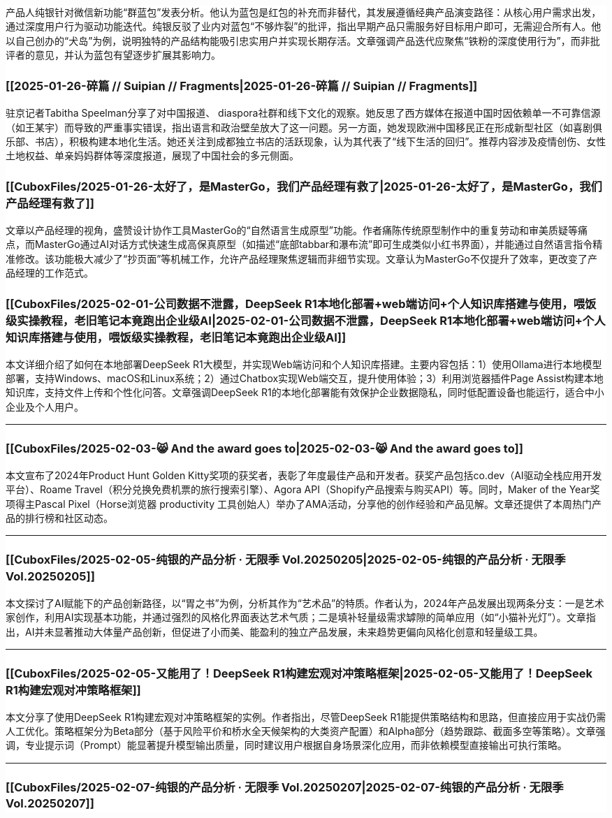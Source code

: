 产品人纯银针对微信新功能“群蓝包”发表分析。他认为蓝包是红包的补充而非替代，其发展遵循经典产品演变路径：从核心用户需求出发，通过深度用户行为驱动功能迭代。纯银反驳了业内对蓝包“不够炸裂”的批评，指出早期产品只需服务好目标用户即可，无需迎合所有人。他以自己创办的“犬岛”为例，说明独特的产品结构能吸引忠实用户并实现长期存活。文章强调产品迭代应聚焦“铁粉的深度使用行为”，而非批评者的意见，并认为蓝包有望逐步扩展其影响力。

### [[2025-01-26-碎篇 // Suipian // Fragments\|2025-01-26-碎篇 // Suipian // Fragments]]

驻京记者Tabitha Speelman分享了对中国报道、 diaspora社群和线下文化的观察。她反思了西方媒体在报道中国时因依赖单一不可靠信源（如王某宇）而导致的严重事实错误，指出语言和政治壁垒放大了这一问题。另一方面，她发现欧洲中国移民正在形成新型社区（如喜剧俱乐部、书店），积极构建本地化生活。她还关注到成都独立书店的活跃现象，认为其代表了“线下生活的回归”。推荐内容涉及疫情创伤、女性土地权益、单亲妈妈群体等深度报道，展现了中国社会的多元侧面。

### [[CuboxFiles/2025-01-26-太好了，是MasterGo，我们产品经理有救了\|2025-01-26-太好了，是MasterGo，我们产品经理有救了]]

文章以产品经理的视角，盛赞设计协作工具MasterGo的“自然语言生成原型”功能。作者痛陈传统原型制作中的重复劳动和审美质疑等痛点，而MasterGo通过AI对话方式快速生成高保真原型（如描述“底部tabbar和瀑布流”即可生成类似小红书界面），并能通过自然语言指令精准修改。该功能极大减少了“抄页面”等机械工作，允许产品经理聚焦逻辑而非细节实现。文章认为MasterGo不仅提升了效率，更改变了产品经理的工作范式。

### [[CuboxFiles/2025-02-01-公司数据不泄露，DeepSeek R1本地化部署+web端访问+个人知识库搭建与使用，喂饭级实操教程，老旧笔记本竟跑出企业级AI\|2025-02-01-公司数据不泄露，DeepSeek R1本地化部署+web端访问+个人知识库搭建与使用，喂饭级实操教程，老旧笔记本竟跑出企业级AI]]

本文详细介绍了如何在本地部署DeepSeek R1大模型，并实现Web端访问和个人知识库搭建。主要内容包括：1）使用Ollama进行本地模型部署，支持Windows、macOS和Linux系统；2）通过Chatbox实现Web端交互，提升使用体验；3）利用浏览器插件Page Assist构建本地知识库，支持文件上传和个性化问答。文章强调DeepSeek R1的本地化部署能有效保护企业数据隐私，同时低配置设备也能运行，适合中小企业及个人用户。

---

### [[CuboxFiles/2025-02-03-😸 And the award goes to\|2025-02-03-😸 And the award goes to]]

本文宣布了2024年Product Hunt Golden Kitty奖项的获奖者，表彰了年度最佳产品和开发者。获奖产品包括co.dev（AI驱动全栈应用开发平台）、Roame Travel（积分兑换免费机票的旅行搜索引擎）、Agora API（Shopify产品搜索与购买API）等。同时，Maker of the Year奖项得主Pascal Pixel（Horse浏览器 productivity 工具创始人）举办了AMA活动，分享他的创作经验和产品见解。文章还提供了本周热门产品的排行榜和社区动态。

---

### [[CuboxFiles/2025-02-05-纯银的产品分析 · 无限季 Vol.20250205\|2025-02-05-纯银的产品分析 · 无限季 Vol.20250205]]

本文探讨了AI赋能下的产品创新路径，以“胃之书”为例，分析其作为“艺术品”的特质。作者认为，2024年产品发展出现两条分支：一是艺术家创作，利用AI实现基本功能，并通过强烈的风格化界面表达艺术气质；二是填补轻量级需求罅隙的简单应用（如“小猫补光灯”）。文章指出，AI并未显著推动大体量产品创新，但促进了小而美、能盈利的独立产品发展，未来趋势更偏向风格化创意和轻量级工具。

---

### [[CuboxFiles/2025-02-05-又能用了！DeepSeek R1构建宏观对冲策略框架\|2025-02-05-又能用了！DeepSeek R1构建宏观对冲策略框架]]

本文分享了使用DeepSeek R1构建宏观对冲策略框架的实例。作者指出，尽管DeepSeek R1能提供策略结构和思路，但直接应用于实战仍需人工优化。策略框架分为Beta部分（基于风险平价和桥水全天候架构的大类资产配置）和Alpha部分（趋势跟踪、截面多空等策略）。文章强调，专业提示词（Prompt）能显著提升模型输出质量，同时建议用户根据自身场景深化应用，而非依赖模型直接输出可执行策略。

---

### [[CuboxFiles/2025-02-07-纯银的产品分析 · 无限季 Vol.20250207\|2025-02-07-纯银的产品分析 · 无限季 Vol.20250207]]
